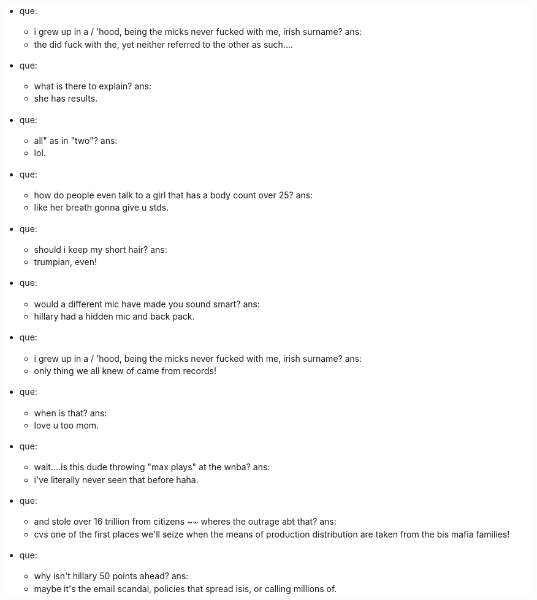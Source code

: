 - que:
  - i grew up in a / 'hood,  being the micks never fucked with me, irish surname?
  ans:
  - the did fuck with the, yet neither referred to the other as such....

- que:
  - what is there to explain?
  ans:
  - she has results.

- que:
  - all" as in "two"?
  ans:
  - lol.

- que:
  - how do people even talk to a girl that has a body count over 25?
  ans:
  - like her breath gonna give u stds.

- que:
  - should i keep my short hair?
  ans:
  - trumpian, even!

- que:
  - would a different mic have made you sound smart?
  ans:
  - hillary had a hidden mic and back pack.

- que:
  - i grew up in a / 'hood,  being the micks never fucked with me, irish surname?
  ans:
  - only thing we all knew of  came from records!

- que:
  - when is that?
  ans:
  - love u too mom.

- que:
  - wait....is this dude throwing "max plays" at the wnba?
  ans:
  - i've literally never seen that before haha.

- que:
  - and stole over 16 trillion from citizens ~~ wheres the outrage abt that?
  ans:
  - cvs one of the first places we'll seize when the means of production distribution are taken from the bis mafia families!

- que:
  - why isn't hillary 50 points ahead?
  ans:
  - maybe it's the email scandal, policies that spread isis, or calling millions of.
